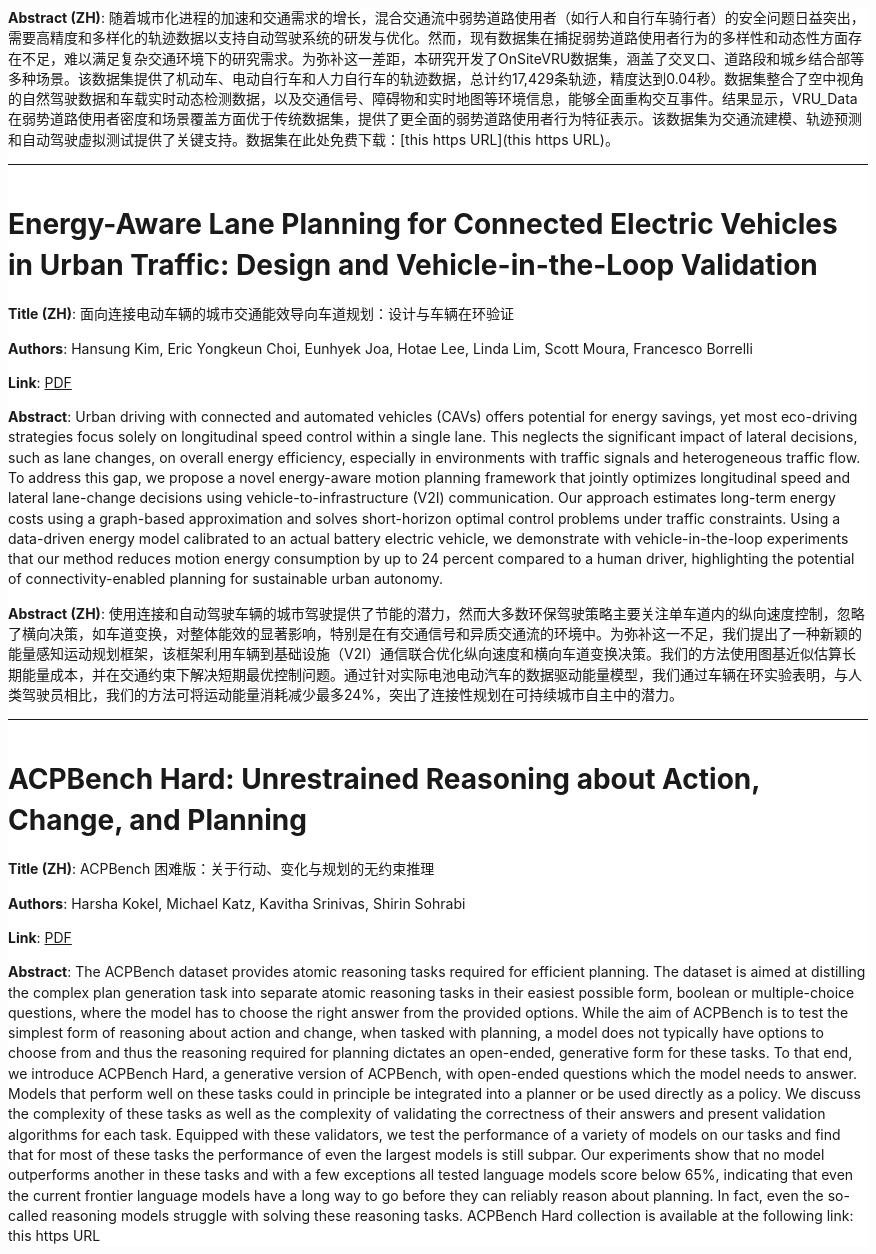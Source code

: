 **Abstract (ZH)**: 随着城市化进程的加速和交通需求的增长，混合交通流中弱势道路使用者（如行人和自行车骑行者）的安全问题日益突出，需要高精度和多样化的轨迹数据以支持自动驾驶系统的研发与优化。然而，现有数据集在捕捉弱势道路使用者行为的多样性和动态性方面存在不足，难以满足复杂交通环境下的研究需求。为弥补这一差距，本研究开发了OnSiteVRU数据集，涵盖了交叉口、道路段和城乡结合部等多种场景。该数据集提供了机动车、电动自行车和人力自行车的轨迹数据，总计约17,429条轨迹，精度达到0.04秒。数据集整合了空中视角的自然驾驶数据和车载实时动态检测数据，以及交通信号、障碍物和实时地图等环境信息，能够全面重构交互事件。结果显示，VRU_Data在弱势道路使用者密度和场景覆盖方面优于传统数据集，提供了更全面的弱势道路使用者行为特征表示。该数据集为交通流建模、轨迹预测和自动驾驶虚拟测试提供了关键支持。数据集在此处免费下载：[this https URL](this https URL)。 

---
# Energy-Aware Lane Planning for Connected Electric Vehicles in Urban Traffic: Design and Vehicle-in-the-Loop Validation 

**Title (ZH)**: 面向连接电动车辆的城市交通能效导向车道规划：设计与车辆在环验证 

**Authors**: Hansung Kim, Eric Yongkeun Choi, Eunhyek Joa, Hotae Lee, Linda Lim, Scott Moura, Francesco Borrelli  

**Link**: [PDF](https://arxiv.org/pdf/2503.23228)  

**Abstract**: Urban driving with connected and automated vehicles (CAVs) offers potential for energy savings, yet most eco-driving strategies focus solely on longitudinal speed control within a single lane. This neglects the significant impact of lateral decisions, such as lane changes, on overall energy efficiency, especially in environments with traffic signals and heterogeneous traffic flow. To address this gap, we propose a novel energy-aware motion planning framework that jointly optimizes longitudinal speed and lateral lane-change decisions using vehicle-to-infrastructure (V2I) communication. Our approach estimates long-term energy costs using a graph-based approximation and solves short-horizon optimal control problems under traffic constraints. Using a data-driven energy model calibrated to an actual battery electric vehicle, we demonstrate with vehicle-in-the-loop experiments that our method reduces motion energy consumption by up to 24 percent compared to a human driver, highlighting the potential of connectivity-enabled planning for sustainable urban autonomy. 

**Abstract (ZH)**: 使用连接和自动驾驶车辆的城市驾驶提供了节能的潜力，然而大多数环保驾驶策略主要关注单车道内的纵向速度控制，忽略了横向决策，如车道变换，对整体能效的显著影响，特别是在有交通信号和异质交通流的环境中。为弥补这一不足，我们提出了一种新颖的能量感知运动规划框架，该框架利用车辆到基础设施（V2I）通信联合优化纵向速度和横向车道变换决策。我们的方法使用图基近似估算长期能量成本，并在交通约束下解决短期最优控制问题。通过针对实际电池电动汽车的数据驱动能量模型，我们通过车辆在环实验表明，与人类驾驶员相比，我们的方法可将运动能量消耗减少最多24%，突出了连接性规划在可持续城市自主中的潜力。 

---
# ACPBench Hard: Unrestrained Reasoning about Action, Change, and Planning 

**Title (ZH)**: ACPBench 困难版：关于行动、变化与规划的无约束推理 

**Authors**: Harsha Kokel, Michael Katz, Kavitha Srinivas, Shirin Sohrabi  

**Link**: [PDF](https://arxiv.org/pdf/2503.24378)  

**Abstract**: The ACPBench dataset provides atomic reasoning tasks required for efficient planning. The dataset is aimed at distilling the complex plan generation task into separate atomic reasoning tasks in their easiest possible form, boolean or multiple-choice questions, where the model has to choose the right answer from the provided options. While the aim of ACPBench is to test the simplest form of reasoning about action and change, when tasked with planning, a model does not typically have options to choose from and thus the reasoning required for planning dictates an open-ended, generative form for these tasks. To that end, we introduce ACPBench Hard, a generative version of ACPBench, with open-ended questions which the model needs to answer. Models that perform well on these tasks could in principle be integrated into a planner or be used directly as a policy. We discuss the complexity of these tasks as well as the complexity of validating the correctness of their answers and present validation algorithms for each task. Equipped with these validators, we test the performance of a variety of models on our tasks and find that for most of these tasks the performance of even the largest models is still subpar. Our experiments show that no model outperforms another in these tasks and with a few exceptions all tested language models score below 65%, indicating that even the current frontier language models have a long way to go before they can reliably reason about planning. In fact, even the so-called reasoning models struggle with solving these reasoning tasks. ACPBench Hard collection is available at the following link: this https URL 
